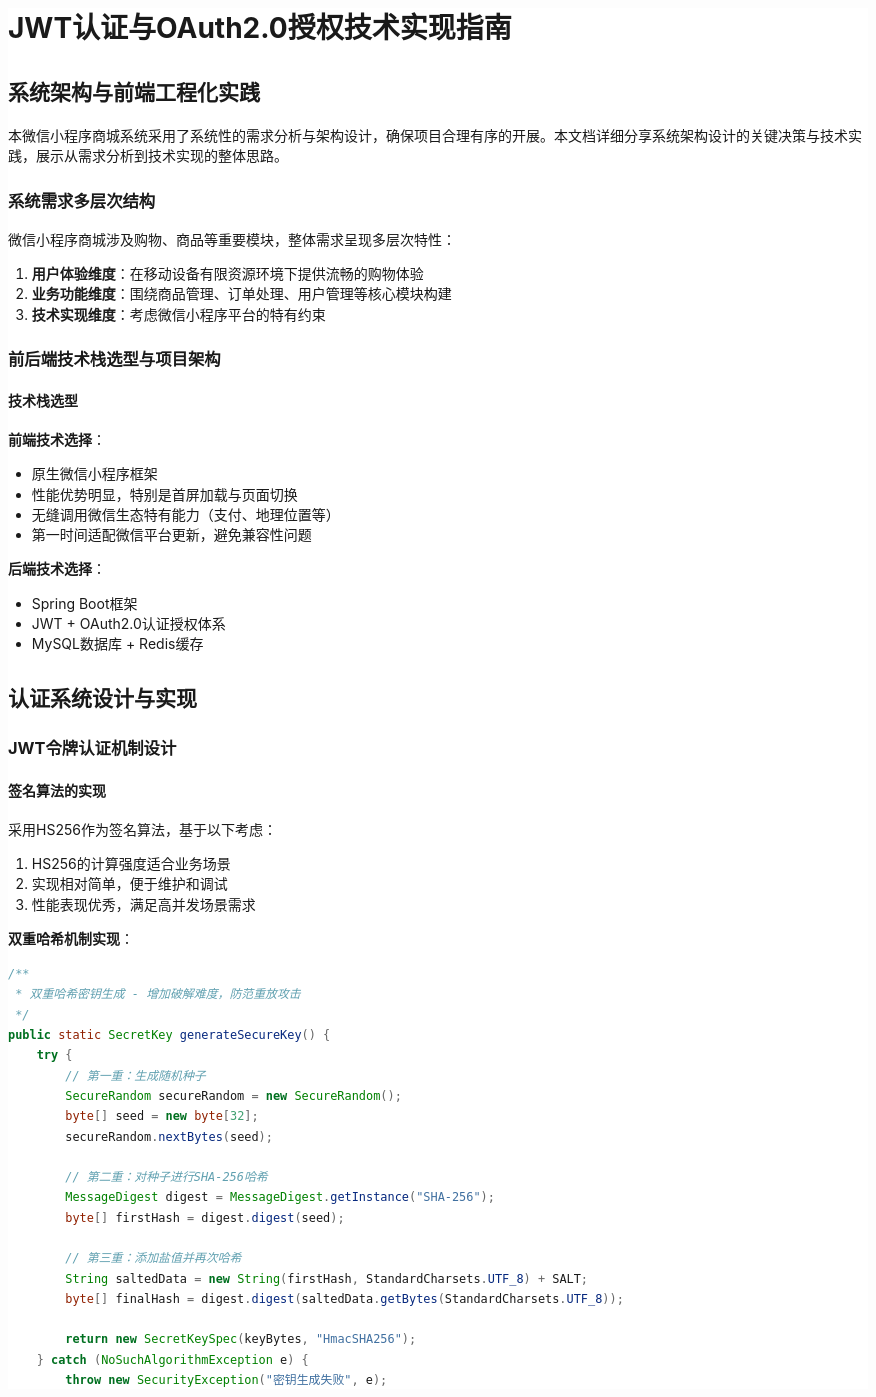 # JWT认证与OAuth2.0授权技术实现指南

## 系统架构与前端工程化实践

本微信小程序商城系统采用了系统性的需求分析与架构设计，确保项目合理有序的开展。本文档详细分享系统架构设计的关键决策与技术实践，展示从需求分析到技术实现的整体思路。

### 系统需求多层次结构

微信小程序商城涉及购物、商品等重要模块，整体需求呈现多层次特性：

1. **用户体验维度**：在移动设备有限资源环境下提供流畅的购物体验
2. **业务功能维度**：围绕商品管理、订单处理、用户管理等核心模块构建
3. **技术实现维度**：考虑微信小程序平台的特有约束

### 前后端技术栈选型与项目架构

#### 技术栈选型

**前端技术选择**：
- 原生微信小程序框架
- 性能优势明显，特别是首屏加载与页面切换
- 无缝调用微信生态特有能力（支付、地理位置等）
- 第一时间适配微信平台更新，避免兼容性问题

**后端技术选择**：
- Spring Boot框架
- JWT + OAuth2.0认证授权体系
- MySQL数据库 + Redis缓存

## 认证系统设计与实现

### JWT令牌认证机制设计

#### 签名算法的实现

采用HS256作为签名算法，基于以下考虑：
1. HS256的计算强度适合业务场景
2. 实现相对简单，便于维护和调试
3. 性能表现优秀，满足高并发场景需求

**双重哈希机制实现**：
```java
/**
 * 双重哈希密钥生成 - 增加破解难度，防范重放攻击
 */
public static SecretKey generateSecureKey() {
    try {
        // 第一重：生成随机种子
        SecureRandom secureRandom = new SecureRandom();
        byte[] seed = new byte[32];
        secureRandom.nextBytes(seed);
        
        // 第二重：对种子进行SHA-256哈希
        MessageDigest digest = MessageDigest.getInstance("SHA-256");
        byte[] firstHash = digest.digest(seed);
        
        // 第三重：添加盐值并再次哈希
        String saltedData = new String(firstHash, StandardCharsets.UTF_8) + SALT;
        byte[] finalHash = digest.digest(saltedData.getBytes(StandardCharsets.UTF_8));
        
        return new SecretKeySpec(keyBytes, "HmacSHA256");
    } catch (NoSuchAlgorithmException e) {
        throw new SecurityException("密钥生成失败", e);
```